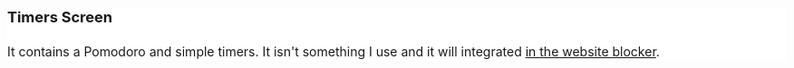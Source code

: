 ### Timers Screen

It contains a Pomodoro and simple timers. It isn't something I use and it will integrated [in the website blocker](https://github.com/JeremieLitzler/website-blocker-extension).

